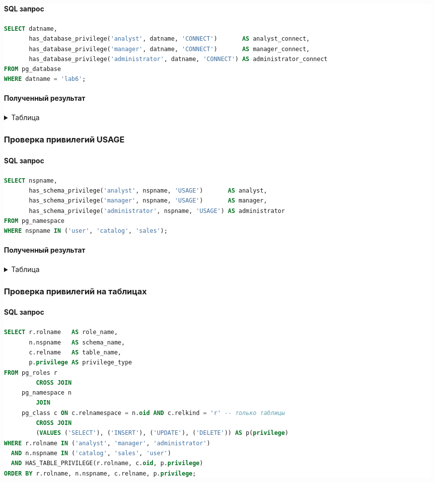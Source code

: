 #### SQL запрос

```sql
SELECT datname,
       has_database_privilege('analyst', datname, 'CONNECT')       AS analyst_connect,
       has_database_privilege('manager', datname, 'CONNECT')       AS manager_connect,
       has_database_privilege('administrator', datname, 'CONNECT') AS administrator_connect
FROM pg_database
WHERE datname = 'lab6';
```

#### Полученный результат

<details><summary>Таблица</summary></details>

### Проверка привилегий USAGE

#### SQL запрос

```sql
SELECT nspname,
       has_schema_privilege('analyst', nspname, 'USAGE')       AS analyst,
       has_schema_privilege('manager', nspname, 'USAGE')       AS manager,
       has_schema_privilege('administrator', nspname, 'USAGE') AS administrator
FROM pg_namespace
WHERE nspname IN ('user', 'catalog', 'sales');
```

#### Полученный результат

<details><summary>Таблица</summary></details>

### Проверка привилегий на таблицах

#### SQL запрос

```sql
SELECT r.rolname   AS role_name,
       n.nspname   AS schema_name,
       c.relname   AS table_name,
       p.privilege AS privilege_type
FROM pg_roles r
         CROSS JOIN
     pg_namespace n
         JOIN
     pg_class c ON c.relnamespace = n.oid AND c.relkind = 'r' -- только таблицы
         CROSS JOIN
         (VALUES ('SELECT'), ('INSERT'), ('UPDATE'), ('DELETE')) AS p(privilege)
WHERE r.rolname IN ('analyst', 'manager', 'administrator')
  AND n.nspname IN ('catalog', 'sales', 'user')
  AND HAS_TABLE_PRIVILEGE(r.rolname, c.oid, p.privilege)
ORDER BY r.rolname, n.nspname, c.relname, p.privilege;
```
